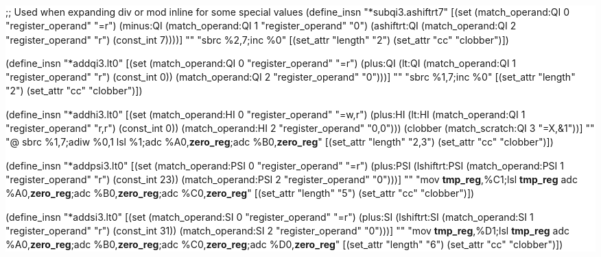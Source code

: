 
;; Used when expanding div or mod inline for some special values
(define_insn "*subqi3.ashiftrt7"
  [(set (match_operand:QI 0 "register_operand"                       "=r")
        (minus:QI (match_operand:QI 1 "register_operand"              "0")
                  (ashiftrt:QI (match_operand:QI 2 "register_operand" "r")
                               (const_int 7))))]
  ""
  "sbrc %2,7\;inc %0"
  [(set_attr "length" "2")
   (set_attr "cc" "clobber")])

(define_insn "*addqi3.lt0"
  [(set (match_operand:QI 0 "register_operand"                 "=r")
        (plus:QI (lt:QI (match_operand:QI 1 "register_operand"  "r")
                        (const_int 0))
                 (match_operand:QI 2 "register_operand"         "0")))]
  ""
  "sbrc %1,7\;inc %0"
  [(set_attr "length" "2")
   (set_attr "cc" "clobber")])

(define_insn "*addhi3.lt0"
  [(set (match_operand:HI 0 "register_operand"                   "=w,r")
        (plus:HI (lt:HI (match_operand:QI 1 "register_operand"    "r,r")
                        (const_int 0))
                 (match_operand:HI 2 "register_operand"           "0,0")))
   (clobber (match_scratch:QI 3                                  "=X,&1"))]
  ""
  "@
	sbrc %1,7\;adiw %0,1
	lsl %1\;adc %A0,__zero_reg__\;adc %B0,__zero_reg__"
  [(set_attr "length" "2,3")
   (set_attr "cc" "clobber")])

(define_insn "*addpsi3.lt0"
  [(set (match_operand:PSI 0 "register_operand"                         "=r")
        (plus:PSI (lshiftrt:PSI (match_operand:PSI 1 "register_operand"  "r")
                                (const_int 23))
                 (match_operand:PSI 2 "register_operand"                 "0")))]
  ""
  "mov __tmp_reg__,%C1\;lsl __tmp_reg__
	adc %A0,__zero_reg__\;adc %B0,__zero_reg__\;adc %C0,__zero_reg__"
  [(set_attr "length" "5")
   (set_attr "cc" "clobber")])

(define_insn "*addsi3.lt0"
  [(set (match_operand:SI 0 "register_operand"                       "=r")
        (plus:SI (lshiftrt:SI (match_operand:SI 1 "register_operand"  "r")
                              (const_int 31))
                 (match_operand:SI 2 "register_operand"               "0")))]
  ""
  "mov __tmp_reg__,%D1\;lsl __tmp_reg__
	adc %A0,__zero_reg__\;adc %B0,__zero_reg__\;adc %C0,__zero_reg__\;adc %D0,__zero_reg__"
  [(set_attr "length" "6")
   (set_attr "cc" "clobber")])
  